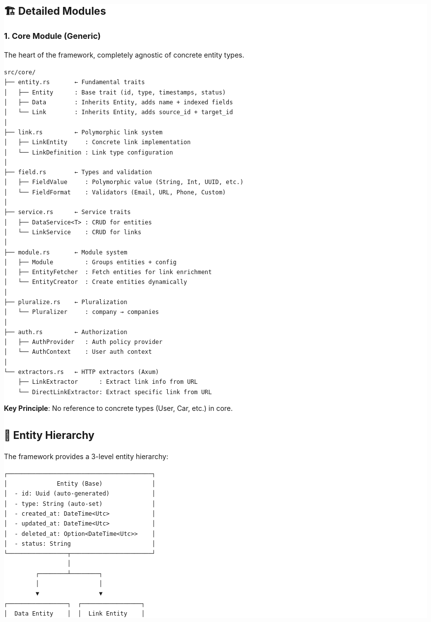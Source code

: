 ## 🏗️ Detailed Modules

### 1. Core Module (Generic)

The heart of the framework, completely agnostic of concrete entity types.

```
src/core/
├── entity.rs       ← Fundamental traits
│   ├── Entity      : Base trait (id, type, timestamps, status)
│   ├── Data        : Inherits Entity, adds name + indexed fields
│   └── Link        : Inherits Entity, adds source_id + target_id
│
├── link.rs         ← Polymorphic link system
│   ├── LinkEntity     : Concrete link implementation
│   └── LinkDefinition : Link type configuration
│
├── field.rs        ← Types and validation
│   ├── FieldValue     : Polymorphic value (String, Int, UUID, etc.)
│   └── FieldFormat    : Validators (Email, URL, Phone, Custom)
│
├── service.rs      ← Service traits
│   ├── DataService<T> : CRUD for entities
│   └── LinkService    : CRUD for links
│
├── module.rs       ← Module system
│   ├── Module         : Groups entities + config
│   ├── EntityFetcher  : Fetch entities for link enrichment
│   └── EntityCreator  : Create entities dynamically
│
├── pluralize.rs    ← Pluralization
│   └── Pluralizer     : company → companies
│
├── auth.rs         ← Authorization
│   ├── AuthProvider   : Auth policy provider
│   └── AuthContext    : User auth context
│
└── extractors.rs   ← HTTP extractors (Axum)
    ├── LinkExtractor      : Extract link info from URL
    └── DirectLinkExtractor: Extract specific link from URL
```

**Key Principle**: No reference to concrete types (User, Car, etc.) in core.

## 🎯 Entity Hierarchy

The framework provides a 3-level entity hierarchy:

```
┌─────────────────────────────────────────┐
│              Entity (Base)              │
│  - id: Uuid (auto-generated)            │
│  - type: String (auto-set)              │
│  - created_at: DateTime<Utc>            │
│  - updated_at: DateTime<Utc>            │
│  - deleted_at: Option<DateTime<Utc>>    │
│  - status: String                       │
└─────────────────┬───────────────────────┘
                  │
         ┌────────┴────────┐
         │                 │
         ▼                 ▼
┌─────────────────┐  ┌─────────────────┐
│  Data Entity    │  │  Link Entity    │
```